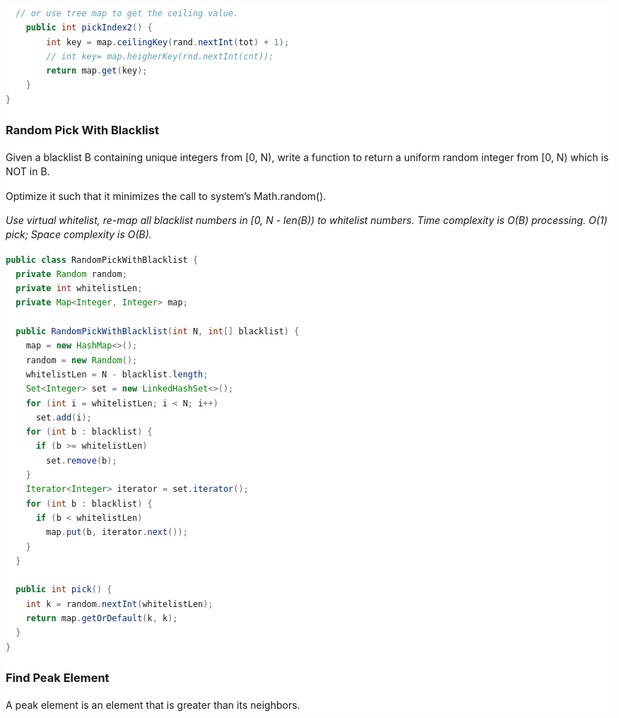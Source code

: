 ```java
  // or use tree map to get the ceiling value.
	public int pickIndex2() {
		int key = map.ceilingKey(rand.nextInt(tot) + 1);
		// int key= map.heigherKey(rnd.nextInt(cnt));
		return map.get(key);
	}
}
```

### Random Pick With Blacklist

Given a blacklist B containing unique integers from [0, N), write a function to return a uniform random integer from [0, N) which is NOT in B.

Optimize it such that it minimizes the call to system’s Math.random().

_Use virtual whitelist, re-map all blacklist numbers in [0, N - len(B)) to whitelist numbers. Time complexity is O(B) processing. O(1) pick; Space complexity is O(B)._

```java
public class RandomPickWithBlacklist {
  private Random random;
  private int whitelistLen;
  private Map<Integer, Integer> map;

  public RandomPickWithBlacklist(int N, int[] blacklist) {
    map = new HashMap<>();
    random = new Random();
    whitelistLen = N - blacklist.length;
    Set<Integer> set = new LinkedHashSet<>();
    for (int i = whitelistLen; i < N; i++)
      set.add(i);
    for (int b : blacklist) {
      if (b >= whitelistLen)
        set.remove(b);
    }
    Iterator<Integer> iterator = set.iterator();
    for (int b : blacklist) {
      if (b < whitelistLen)
        map.put(b, iterator.next());
    }
  }

  public int pick() {
    int k = random.nextInt(whitelistLen);
    return map.getOrDefault(k, k);
  }
}
```

### Find Peak Element

A peak element is an element that is greater than its neighbors.
